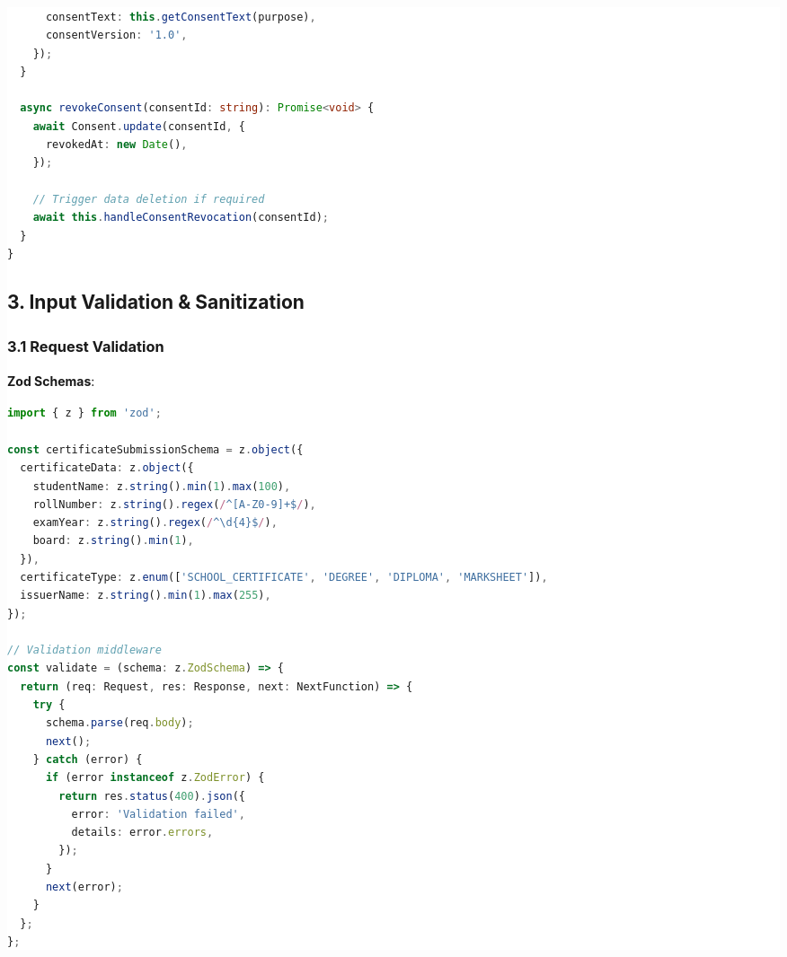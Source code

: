 ```typescript
      consentText: this.getConsentText(purpose),
      consentVersion: '1.0',
    });
  }
  
  async revokeConsent(consentId: string): Promise<void> {
    await Consent.update(consentId, {
      revokedAt: new Date(),
    });
    
    // Trigger data deletion if required
    await this.handleConsentRevocation(consentId);
  }
}
```

## 3. Input Validation & Sanitization

### 3.1 Request Validation

**Zod Schemas**:
```typescript
import { z } from 'zod';

const certificateSubmissionSchema = z.object({
  certificateData: z.object({
    studentName: z.string().min(1).max(100),
    rollNumber: z.string().regex(/^[A-Z0-9]+$/),
    examYear: z.string().regex(/^\d{4}$/),
    board: z.string().min(1),
  }),
  certificateType: z.enum(['SCHOOL_CERTIFICATE', 'DEGREE', 'DIPLOMA', 'MARKSHEET']),
  issuerName: z.string().min(1).max(255),
});

// Validation middleware
const validate = (schema: z.ZodSchema) => {
  return (req: Request, res: Response, next: NextFunction) => {
    try {
      schema.parse(req.body);
      next();
    } catch (error) {
      if (error instanceof z.ZodError) {
        return res.status(400).json({
          error: 'Validation failed',
          details: error.errors,
        });
      }
      next(error);
    }
  };
};
```
